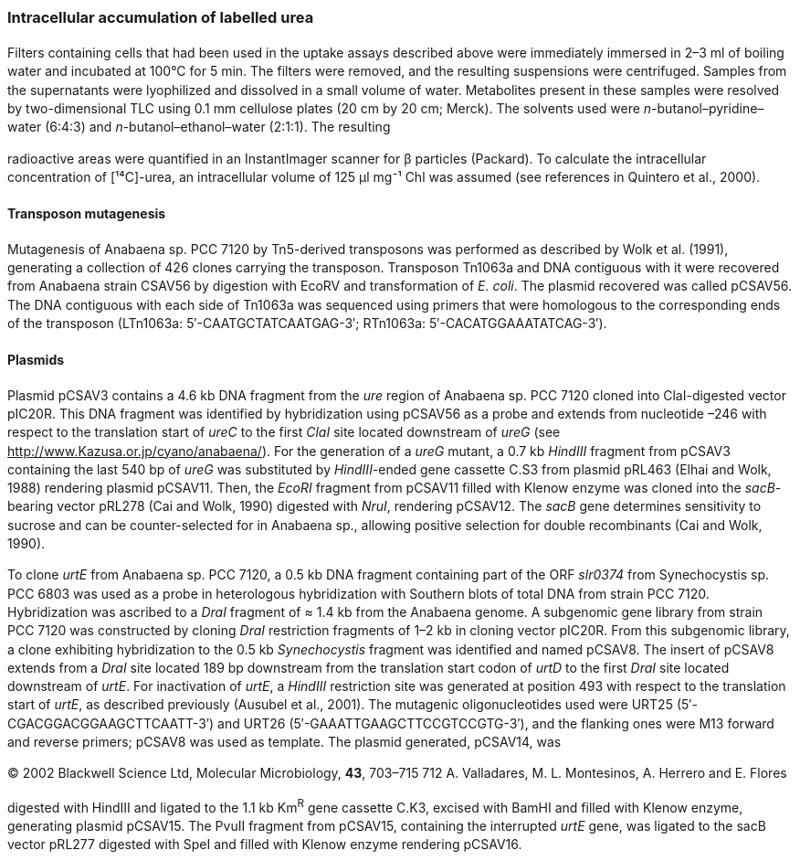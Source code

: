 ### Intracellular accumulation of labelled urea

Filters containing cells that had been used in the uptake assays described above were immediately immersed in 2–3 ml of boiling water and incubated at 100°C for 5 min. The filters were removed, and the resulting suspensions were centrifuged. Samples from the supernatants were lyophilized and dissolved in a small volume of water. Metabolites present in these samples were resolved by two-dimensional TLC using 0.1 mm cellulose plates (20 cm by 20 cm; Merck). The solvents used were *n*-butanol–pyridine–water (6:4:3) and *n*-butanol–ethanol–water (2:1:1). The resulting

radioactive areas were quantified in an InstantImager scanner for β particles (Packard). To calculate the intracellular concentration of [¹⁴C]-urea, an intracellular volume of 125 μl mg⁻¹ Chl was assumed (see references in Quintero et al., 2000).

#### Transposon mutagenesis

Mutagenesis of Anabaena sp. PCC 7120 by Tn5-derived transposons was performed as described by Wolk et al. (1991), generating a collection of 426 clones carrying the transposon. Transposon Tn1063a and DNA contiguous with it were recovered from Anabaena strain CSAV56 by digestion with EcoRV and transformation of *E. coli*. The plasmid recovered was called pCSAV56. The DNA contiguous with each side of Tn1063a was sequenced using primers that were homologous to the corresponding ends of the transposon (LTn1063a: 5′-CAATGCTATCAATGAG-3′; RTn1063a: 5′-CACATGGAAATATCAG-3′).

#### Plasmids

Plasmid pCSAV3 contains a 4.6 kb DNA fragment from the *ure* region of Anabaena sp. PCC 7120 cloned into ClaI-digested vector pIC20R. This DNA fragment was identified by hybridization using pCSAV56 as a probe and extends from nucleotide –246 with respect to the translation start of *ureC* to the first *ClaI* site located downstream of *ureG* (see http://www.Kazusa.or.jp/cyano/anabaena/). For the generation of a *ureG* mutant, a 0.7 kb *HindIII* fragment from pCSAV3 containing the last 540 bp of *ureG* was substituted by *HindIII*-ended gene cassette C.S3 from plasmid pRL463 (Elhai and Wolk, 1988) rendering plasmid pCSAV11. Then, the *EcoRI* fragment from pCSAV11 filled with Klenow enzyme was cloned into the *sacB*-bearing vector pRL278 (Cai and Wolk, 1990) digested with *NruI*, rendering pCSAV12. The *sacB* gene determines sensitivity to sucrose and can be counter-selected for in Anabaena sp., allowing positive selection for double recombinants (Cai and Wolk, 1990).

To clone *urtE* from Anabaena sp. PCC 7120, a 0.5 kb DNA fragment containing part of the ORF *slr0374* from Synechocystis sp. PCC 6803 was used as a probe in heterologous hybridization with Southern blots of total DNA from strain PCC 7120. Hybridization was ascribed to a *DraI* fragment of ≈ 1.4 kb from the Anabaena genome. A subgenomic gene library from strain PCC 7120 was constructed by cloning *DraI* restriction fragments of 1–2 kb in cloning vector pIC20R. From this subgenomic library, a clone exhibiting hybridization to the 0.5 kb *Synechocystis* fragment was identified and named pCSAV8. The insert of pCSAV8 extends from a *DraI* site located 189 bp downstream from the translation start codon of *urtD* to the first *DraI* site located downstream of *urtE*. For inactivation of *urtE*, a *HindIII* restriction site was generated at position 493 with respect to the translation start of *urtE*, as described previously (Ausubel et al., 2001). The mutagenic oligonucleotides used were URT25 (5′-CGACGGACGGAAGCTTCAATT-3′) and URT26 (5′-GAAATTGAAGCTTCCGTCCGTG-3′), and the flanking ones were M13 forward and reverse primers; pCSAV8 was used as template. The plasmid generated, pCSAV14, was

© 2002 Blackwell Science Ltd, Molecular Microbiology, **43**, 703–715
712 A. Valladares, M. L. Montesinos, A. Herrero and E. Flores

digested with HindIII and ligated to the 1.1 kb Km<sup>R</sup> gene cassette C.K3, excised with BamHI and filled with Klenow enzyme, generating plasmid pCSAV15. The PvuII fragment from pCSAV15, containing the interrupted *urtE* gene, was ligated to the sacB vector pRL277 digested with SpeI and filled with Klenow enzyme rendering pCSAV16.
